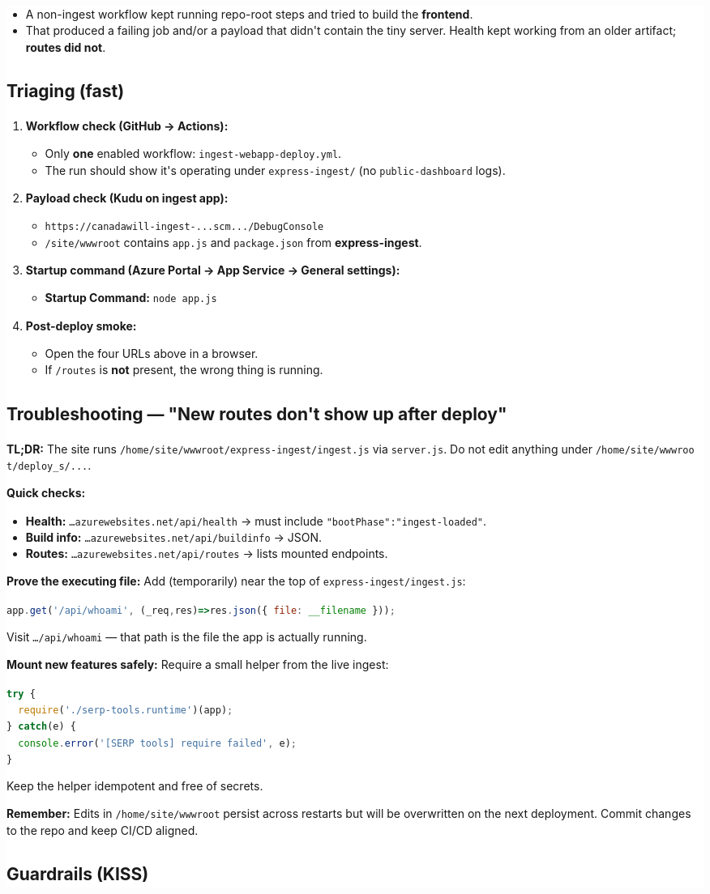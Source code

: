 * A non-ingest workflow kept running repo-root steps and tried to build the **frontend**.
* That produced a failing job and/or a payload that didn't contain the tiny server. Health kept working from an older artifact; **routes did not**.

## Triaging (fast)

1. **Workflow check (GitHub → Actions):**

   * Only **one** enabled workflow: `ingest-webapp-deploy.yml`.
   * The run should show it's operating under `express-ingest/` (no `public-dashboard` logs).
2. **Payload check (Kudu on ingest app):**

   * `https://canadawill-ingest-...scm.../DebugConsole`
   * `/site/wwwroot` contains `app.js` and `package.json` from **express-ingest**.
3. **Startup command (Azure Portal → App Service → General settings):**

   * **Startup Command:** `node app.js`
4. **Post-deploy smoke:**

   * Open the four URLs above in a browser.
   * If `/routes` is **not** present, the wrong thing is running.

## Troubleshooting — "New routes don't show up after deploy"

**TL;DR:** The site runs `/home/site/wwwroot/express-ingest/ingest.js` via `server.js`. Do not edit anything under `/home/site/wwwroot/deploy_s/...`.

**Quick checks:**
- **Health:** `…azurewebsites.net/api/health` → must include `"bootPhase":"ingest-loaded"`.
- **Build info:** `…azurewebsites.net/api/buildinfo` → JSON.
- **Routes:** `…azurewebsites.net/api/routes` → lists mounted endpoints.

**Prove the executing file:**
Add (temporarily) near the top of `express-ingest/ingest.js`:
```javascript
app.get('/api/whoami', (_req,res)=>res.json({ file: __filename }));
```
Visit `…/api/whoami` — that path is the file the app is actually running.

**Mount new features safely:**
Require a small helper from the live ingest:
```javascript
try { 
  require('./serp-tools.runtime')(app); 
} catch(e) { 
  console.error('[SERP tools] require failed', e); 
}
```
Keep the helper idempotent and free of secrets.

**Remember:**
Edits in `/home/site/wwwroot` persist across restarts but will be overwritten on the next deployment. Commit changes to the repo and keep CI/CD aligned.

## Guardrails (KISS)
